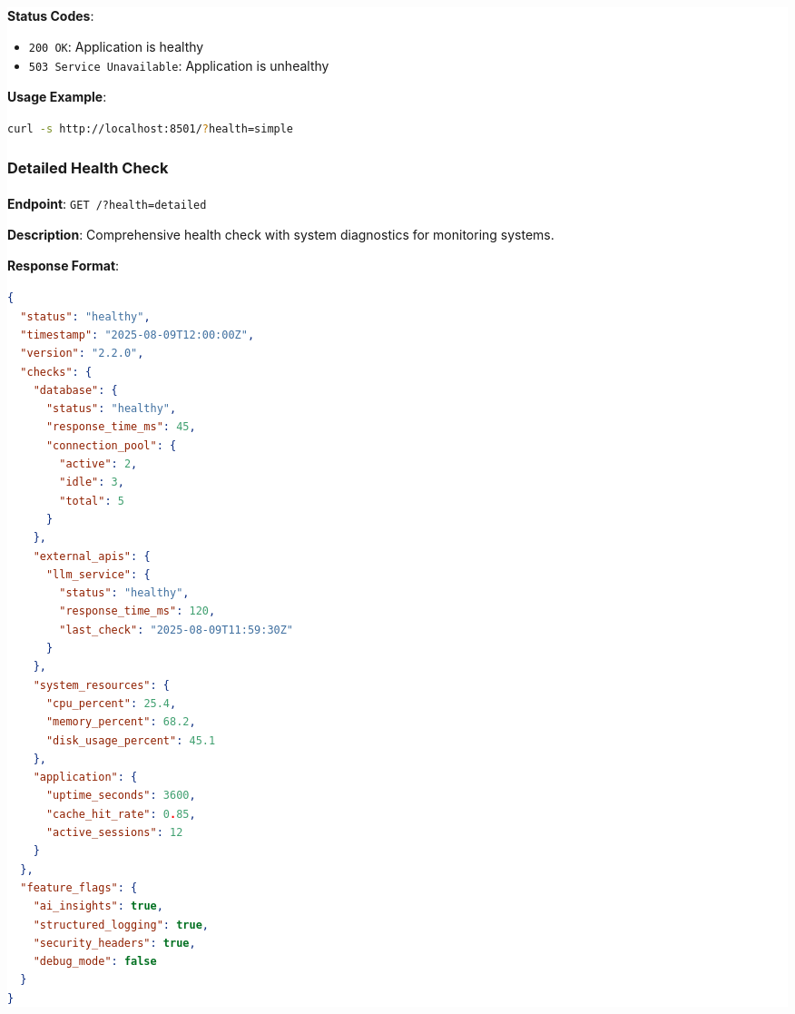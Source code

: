 **Status Codes**:
- `200 OK`: Application is healthy
- `503 Service Unavailable`: Application is unhealthy

**Usage Example**:
```bash
curl -s http://localhost:8501/?health=simple
```

### Detailed Health Check
**Endpoint**: `GET /?health=detailed`

**Description**: Comprehensive health check with system diagnostics for monitoring systems.

**Response Format**:
```json
{
  "status": "healthy",
  "timestamp": "2025-08-09T12:00:00Z",
  "version": "2.2.0",
  "checks": {
    "database": {
      "status": "healthy",
      "response_time_ms": 45,
      "connection_pool": {
        "active": 2,
        "idle": 3,
        "total": 5
      }
    },
    "external_apis": {
      "llm_service": {
        "status": "healthy",
        "response_time_ms": 120,
        "last_check": "2025-08-09T11:59:30Z"
      }
    },
    "system_resources": {
      "cpu_percent": 25.4,
      "memory_percent": 68.2,
      "disk_usage_percent": 45.1
    },
    "application": {
      "uptime_seconds": 3600,
      "cache_hit_rate": 0.85,
      "active_sessions": 12
    }
  },
  "feature_flags": {
    "ai_insights": true,
    "structured_logging": true,
    "security_headers": true,
    "debug_mode": false
  }
}
```
